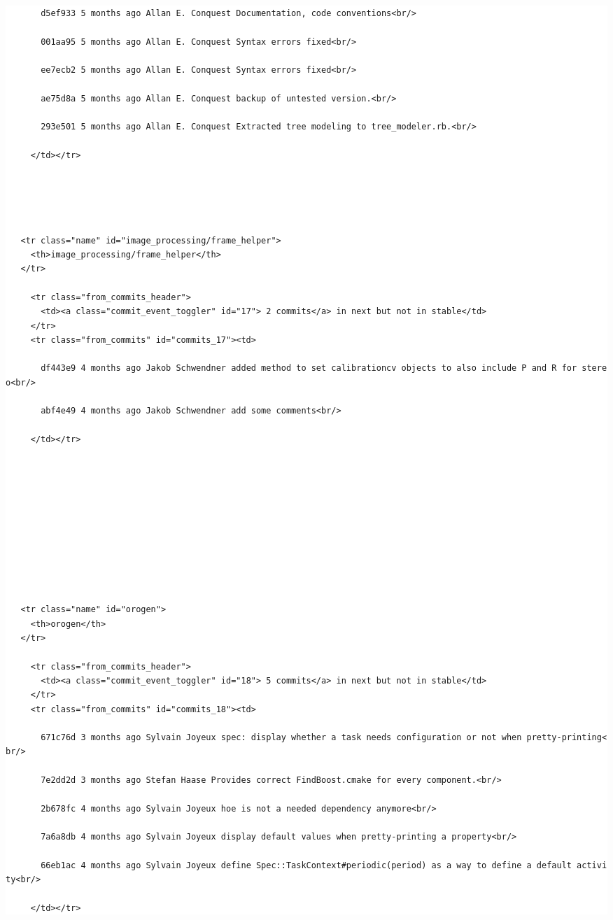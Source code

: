            d5ef933 5 months ago Allan E. Conquest Documentation, code conventions<br/>
         
           001aa95 5 months ago Allan E. Conquest Syntax errors fixed<br/>
         
           ee7ecb2 5 months ago Allan E. Conquest Syntax errors fixed<br/>
         
           ae75d8a 5 months ago Allan E. Conquest backup of untested version.<br/>
         
           293e501 5 months ago Allan E. Conquest Extracted tree modeling to tree_modeler.rb.<br/>
         
         </td></tr>
       
       



       <tr class="name" id="image_processing/frame_helper">
         <th>image_processing/frame_helper</th>
       </tr>
       
         <tr class="from_commits_header">
           <td><a class="commit_event_toggler" id="17"> 2 commits</a> in next but not in stable</td>
         </tr>
         <tr class="from_commits" id="commits_17"><td>
         
           df443e9 4 months ago Jakob Schwendner added method to set calibrationcv objects to also include P and R for stereo<br/>
         
           abf4e49 4 months ago Jakob Schwendner add some comments<br/>
         
         </td></tr>
       
       









       <tr class="name" id="orogen">
         <th>orogen</th>
       </tr>
       
         <tr class="from_commits_header">
           <td><a class="commit_event_toggler" id="18"> 5 commits</a> in next but not in stable</td>
         </tr>
         <tr class="from_commits" id="commits_18"><td>
         
           671c76d 3 months ago Sylvain Joyeux spec: display whether a task needs configuration or not when pretty-printing<br/>
         
           7e2dd2d 3 months ago Stefan Haase Provides correct FindBoost.cmake for every component.<br/>
         
           2b678fc 4 months ago Sylvain Joyeux hoe is not a needed dependency anymore<br/>
         
           7a6a8db 4 months ago Sylvain Joyeux display default values when pretty-printing a property<br/>
         
           66eb1ac 4 months ago Sylvain Joyeux define Spec::TaskContext#periodic(period) as a way to define a default activity<br/>
         
         </td></tr>
       
       